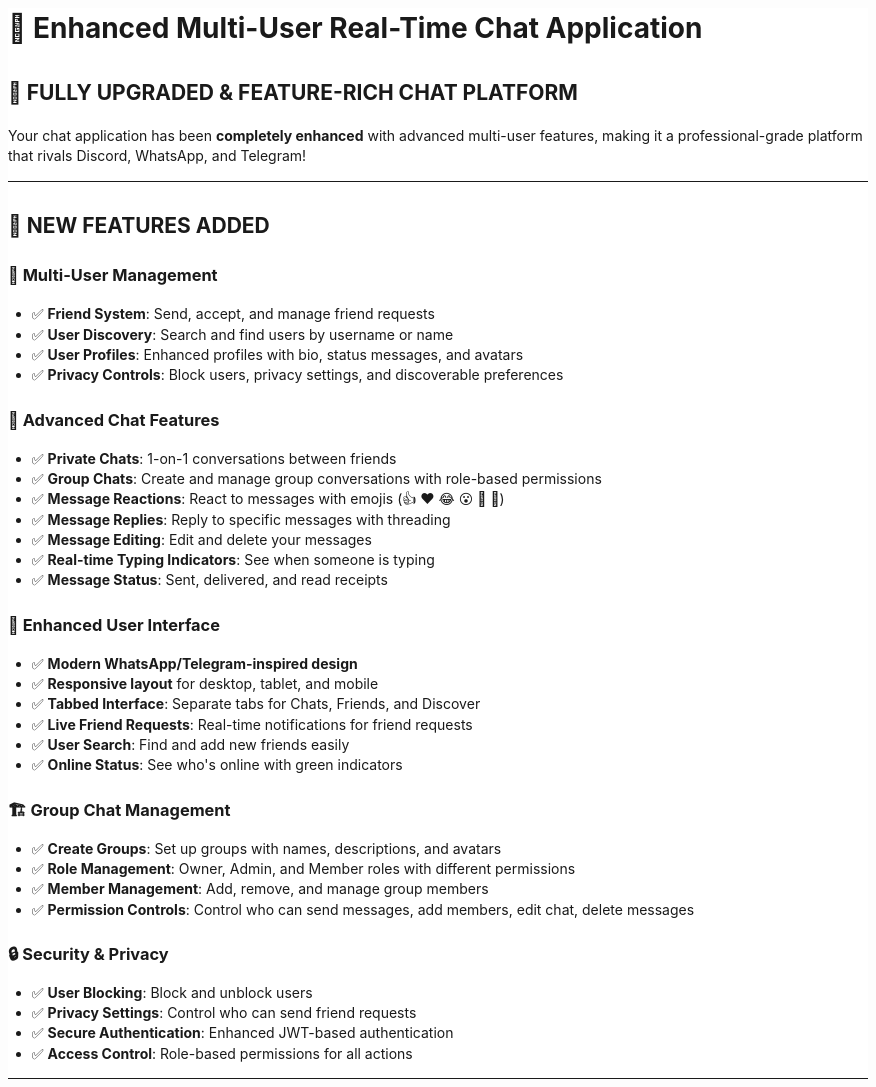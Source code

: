 # 🚀 Enhanced Multi-User Real-Time Chat Application

## 🎉 **FULLY UPGRADED & FEATURE-RICH CHAT PLATFORM**

Your chat application has been **completely enhanced** with advanced multi-user features, making it a professional-grade platform that rivals Discord, WhatsApp, and Telegram!

---

## 🌟 **NEW FEATURES ADDED**

### 👥 **Multi-User Management**
- ✅ **Friend System**: Send, accept, and manage friend requests
- ✅ **User Discovery**: Search and find users by username or name
- ✅ **User Profiles**: Enhanced profiles with bio, status messages, and avatars
- ✅ **Privacy Controls**: Block users, privacy settings, and discoverable preferences

### 💬 **Advanced Chat Features**
- ✅ **Private Chats**: 1-on-1 conversations between friends
- ✅ **Group Chats**: Create and manage group conversations with role-based permissions
- ✅ **Message Reactions**: React to messages with emojis (👍 ❤️ 😂 😮 🎉 👏)
- ✅ **Message Replies**: Reply to specific messages with threading
- ✅ **Message Editing**: Edit and delete your messages
- ✅ **Real-time Typing Indicators**: See when someone is typing
- ✅ **Message Status**: Sent, delivered, and read receipts

### 🎨 **Enhanced User Interface**
- ✅ **Modern WhatsApp/Telegram-inspired design**
- ✅ **Responsive layout** for desktop, tablet, and mobile
- ✅ **Tabbed Interface**: Separate tabs for Chats, Friends, and Discover
- ✅ **Live Friend Requests**: Real-time notifications for friend requests
- ✅ **User Search**: Find and add new friends easily
- ✅ **Online Status**: See who's online with green indicators

### 🏗️ **Group Chat Management**
- ✅ **Create Groups**: Set up groups with names, descriptions, and avatars
- ✅ **Role Management**: Owner, Admin, and Member roles with different permissions
- ✅ **Member Management**: Add, remove, and manage group members
- ✅ **Permission Controls**: Control who can send messages, add members, edit chat, delete messages

### 🔒 **Security & Privacy**
- ✅ **User Blocking**: Block and unblock users
- ✅ **Privacy Settings**: Control who can send friend requests
- ✅ **Secure Authentication**: Enhanced JWT-based authentication
- ✅ **Access Control**: Role-based permissions for all actions

---
